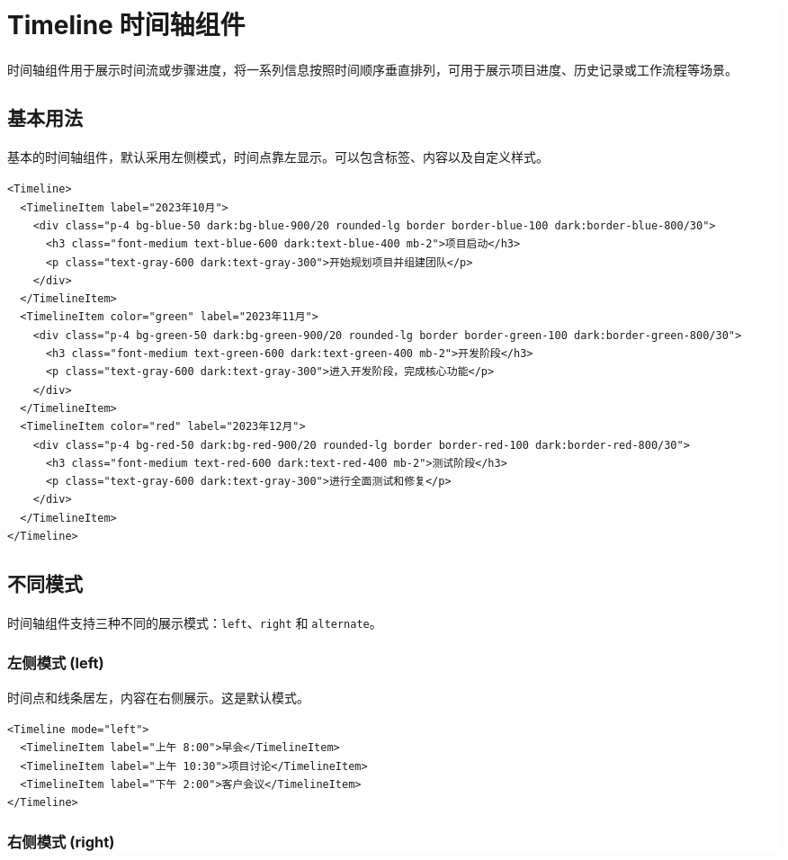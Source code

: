 # Timeline 时间轴组件

时间轴组件用于展示时间流或步骤进度，将一系列信息按照时间顺序垂直排列，可用于展示项目进度、历史记录或工作流程等场景。

## 基本用法

基本的时间轴组件，默认采用左侧模式，时间点靠左显示。可以包含标签、内容以及自定义样式。

```vue
<Timeline>
  <TimelineItem label="2023年10月">
    <div class="p-4 bg-blue-50 dark:bg-blue-900/20 rounded-lg border border-blue-100 dark:border-blue-800/30">
      <h3 class="font-medium text-blue-600 dark:text-blue-400 mb-2">项目启动</h3>
      <p class="text-gray-600 dark:text-gray-300">开始规划项目并组建团队</p>
    </div>
  </TimelineItem>
  <TimelineItem color="green" label="2023年11月">
    <div class="p-4 bg-green-50 dark:bg-green-900/20 rounded-lg border border-green-100 dark:border-green-800/30">
      <h3 class="font-medium text-green-600 dark:text-green-400 mb-2">开发阶段</h3>
      <p class="text-gray-600 dark:text-gray-300">进入开发阶段，完成核心功能</p>
    </div>
  </TimelineItem>
  <TimelineItem color="red" label="2023年12月">
    <div class="p-4 bg-red-50 dark:bg-red-900/20 rounded-lg border border-red-100 dark:border-red-800/30">
      <h3 class="font-medium text-red-600 dark:text-red-400 mb-2">测试阶段</h3>
      <p class="text-gray-600 dark:text-gray-300">进行全面测试和修复</p>
    </div>
  </TimelineItem>
</Timeline>
```

## 不同模式

时间轴组件支持三种不同的展示模式：`left`、`right` 和 `alternate`。

### 左侧模式 (left)

时间点和线条居左，内容在右侧展示。这是默认模式。

```vue
<Timeline mode="left">
  <TimelineItem label="上午 8:00">早会</TimelineItem>
  <TimelineItem label="上午 10:30">项目讨论</TimelineItem>
  <TimelineItem label="下午 2:00">客户会议</TimelineItem>
</Timeline>
```

### 右侧模式 (right)
